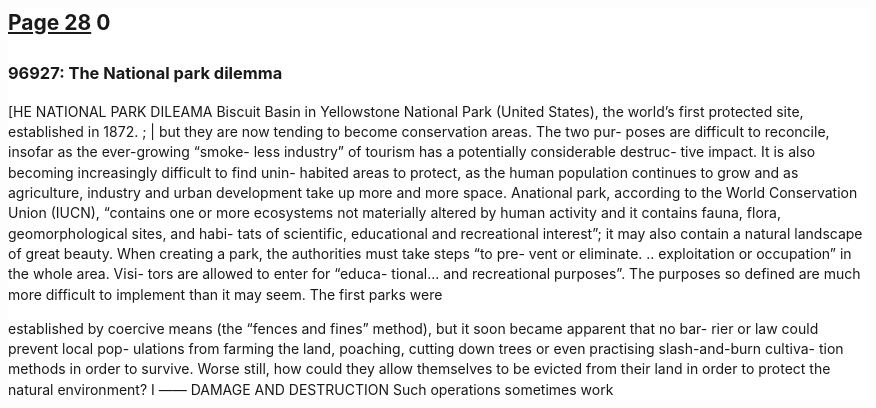 
## [Page 28](096934engo.pdf#page=28) 0

### 96927: The National park dilemma

[HE NATIONAL PARK DILEAMA 
Biscuit Basin in 
Yellowstone 
National Park 
(United States), 
the world’s first 
protected site, 
established in 
1872. 
; 
| 
but they are now tending to become 
conservation areas. The two pur- 
poses are difficult to reconcile, 
insofar as the ever-growing “smoke- 
less industry” of tourism has a 
potentially considerable destruc- 
tive impact. It is also becoming 
increasingly difficult to find unin- 
habited areas to protect, as the 
human population continues to 
grow and as agriculture, industry 
and urban development take up 
more and more space. 
Anational park, according to the 
World Conservation Union (IUCN), 
“contains one or more ecosystems 
not materially altered by human 
activity and it contains fauna, flora, 
geomorphological sites, and habi- 
tats of scientific, educational and 
recreational interest”; it may also 
contain a natural landscape of great 
beauty. When creating a park, the 
authorities must take steps “to pre- 
vent or eliminate. .. exploitation or 
occupation” in the whole area. Visi- 
tors are allowed to enter for “educa- 
tional... and recreational purposes”. 
The purposes so defined are much 
more difficult to implement than it 
may seem. The first parks were 
   
established by coercive means (the 
“fences and fines” method), but it 
soon became apparent that no bar- 
rier or law could prevent local pop- 
ulations from farming the land, 
poaching, cutting down trees or even 
practising slash-and-burn cultiva- 
tion methods in order to survive. 
Worse still, how could they allow 
themselves to be evicted from their 
land in order to protect the natural 
environment? 
I —— 
DAMAGE AND DESTRUCTION 
Such operations sometimes work 